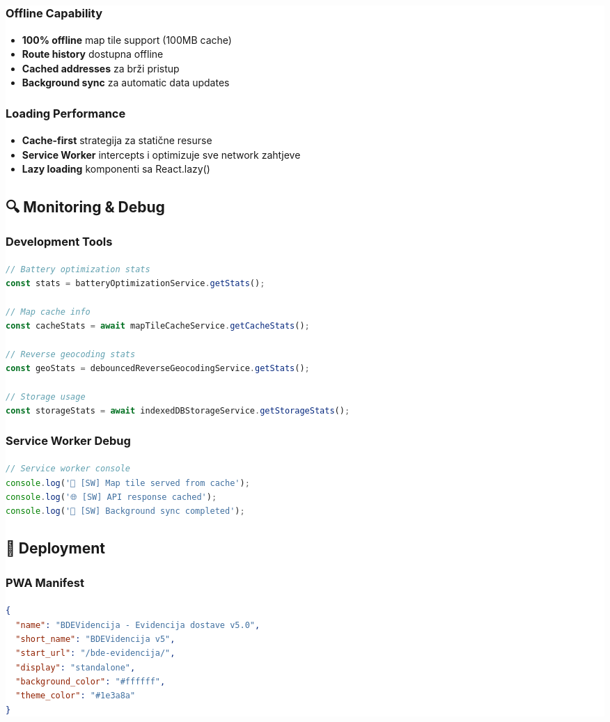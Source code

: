 ### Offline Capability
- **100% offline** map tile support (100MB cache)
- **Route history** dostupna offline
- **Cached addresses** za brži pristup
- **Background sync** za automatic data updates

### Loading Performance
- **Cache-first** strategija za statične resurse
- **Service Worker** intercepts i optimizuje sve network zahtjeve
- **Lazy loading** komponenti sa React.lazy()

## 🔍 Monitoring & Debug

### Development Tools
```javascript
// Battery optimization stats
const stats = batteryOptimizationService.getStats();

// Map cache info  
const cacheStats = await mapTileCacheService.getCacheStats();

// Reverse geocoding stats
const geoStats = debouncedReverseGeocodingService.getStats();

// Storage usage
const storageStats = await indexedDBStorageService.getStorageStats();
```

### Service Worker Debug
```javascript
// Service worker console
console.log('🚀 [SW] Map tile served from cache');
console.log('🌐 [SW] API response cached');
console.log('🔄 [SW] Background sync completed');
```

## 🚀 Deployment

### PWA Manifest
```json
{
  "name": "BDEVidencija - Evidencija dostave v5.0",
  "short_name": "BDEVidencija v5",
  "start_url": "/bde-evidencija/",
  "display": "standalone",
  "background_color": "#ffffff", 
  "theme_color": "#1e3a8a"
}
```
